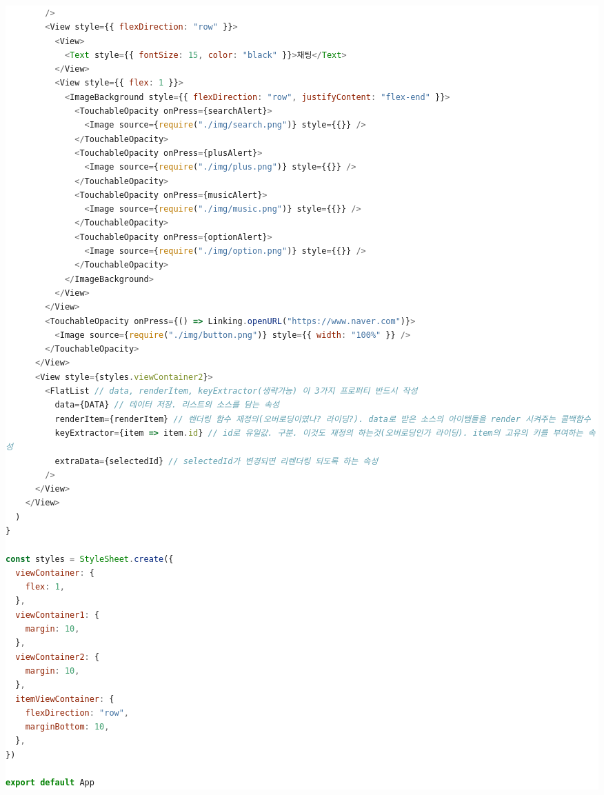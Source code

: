 ```javascript
        />
        <View style={{ flexDirection: "row" }}>
          <View>
            <Text style={{ fontSize: 15, color: "black" }}>채팅</Text>
          </View>
          <View style={{ flex: 1 }}>
            <ImageBackground style={{ flexDirection: "row", justifyContent: "flex-end" }}>
              <TouchableOpacity onPress={searchAlert}>
                <Image source={require("./img/search.png")} style={{}} />
              </TouchableOpacity>
              <TouchableOpacity onPress={plusAlert}>
                <Image source={require("./img/plus.png")} style={{}} />
              </TouchableOpacity>
              <TouchableOpacity onPress={musicAlert}>
                <Image source={require("./img/music.png")} style={{}} />
              </TouchableOpacity>
              <TouchableOpacity onPress={optionAlert}>
                <Image source={require("./img/option.png")} style={{}} />
              </TouchableOpacity>
            </ImageBackground>
          </View>
        </View>
        <TouchableOpacity onPress={() => Linking.openURL("https://www.naver.com")}>
          <Image source={require("./img/button.png")} style={{ width: "100%" }} />
        </TouchableOpacity>
      </View>
      <View style={styles.viewContainer2}>
        <FlatList // data, renderItem, keyExtractor(생략가능) 이 3가지 프로퍼티 반드시 작성
          data={DATA} // 데이터 저장. 리스트의 소스를 담는 속성
          renderItem={renderItem} // 렌더링 함수 재정의(오버로딩이였나? 라이딩?). data로 받은 소스의 아이템들을 render 시켜주는 콜백함수
          keyExtractor={item => item.id} // id로 유일값. 구분. 이것도 재정의 하는것(오버로딩인가 라이딩). item의 고유의 키를 부여하는 속성
          extraData={selectedId} // selectedId가 변경되면 리렌더링 되도록 하는 속성
        />
      </View>
    </View>
  )
}

const styles = StyleSheet.create({
  viewContainer: {
    flex: 1,
  },
  viewContainer1: {
    margin: 10,
  },
  viewContainer2: {
    margin: 10,
  },
  itemViewContainer: {
    flexDirection: "row",
    marginBottom: 10,
  },
})

export default App
```
